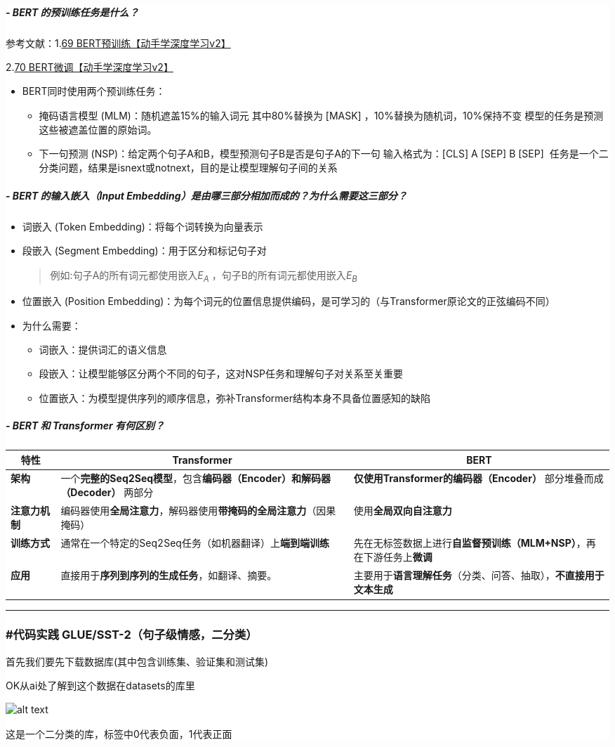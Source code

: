 ##### - BERT 的预训练任务是什么？

参考文献：1.[69 BERT预训练【动手学深度学习v2】]( https://b23.tv/RK1m7Gn)

2.[70 BERT微调【动手学深度学习v2】]( https://b23.tv/SD4oWCL)



- BERT同时使用两个预训练任务：

  - 掩码语言模型 (MLM)：随机遮盖15%的输入词元
    其中80%替换为 [MASK] ，10%替换为随机词，10%保持不变
    模型的任务是预测这些被遮盖位置的原始词。

  - 下一句预测 (NSP)：给定两个句子A和B，模型预测句子B是否是句子A的下一句
    输入格式为：[CLS] A [SEP] B [SEP] 
    任务是一个二分类问题，结果是isnext或notnext，目的是让模型理解句子间的关系

##### - BERT 的输入嵌入（Input Embedding）是由哪三部分相加而成的？为什么需要这三部分？

- 词嵌入 (Token Embedding)：将每个词转换为向量表示

- 段嵌入 (Segment Embedding)：用于区分和标记句子对
  >例如:句子A的所有词元都使用嵌入$ E_A$ ，句子B的所有词元都使用嵌入$ E_B$ 

- 位置嵌入 (Position Embedding)：为每个词元的位置信息提供编码，是可学习的（与Transformer原论文的正弦编码不同）

- 为什么需要：

  - 词嵌入：提供词汇的语义信息

  - 段嵌入：让模型能够区分两个不同的句子，这对NSP任务和理解句子对关系至关重要

  - 位置嵌入：为模型提供序列的顺序信息，弥补Transformer结构本身不具备位置感知的缺陷

##### - BERT 和 Transformer 有何区别？

| 特性               | Transformer                             | BERT                                    |
|--------------------|-----------------------------------------|-----------------------------------------|
| **架构**           | 一个**完整的Seq2Seq模型**，包含**编码器（Encoder）和解码器（Decoder）** 两部分 | **仅使用Transformer的编码器（Encoder）** 部分堆叠而成 |
| **注意力机制**     | 编码器使用**全局注意力**，解码器使用**带掩码的全局注意力**（因果掩码） | 使用**全局双向自注意力** |
| **训练方式**       | 通常在一个特定的Seq2Seq任务（如机器翻译）上**端到端训练** | 先在无标签数据上进行**自监督预训练（MLM+NSP）**，再在下游任务上**微调** |
| **应用**           | 直接用于**序列到序列的生成任务**，如翻译、摘要。 | 主要用于**语言理解任务**（分类、问答、抽取），**不直接用于文本生成** |



---

### #代码实践 GLUE/SST-2（句子级情感，二分类）

首先我们要先下载数据库(其中包含训练集、验证集和测试集)

OK从ai处了解到这个数据在datasets的库里

![alt text](QQ_1758268943561.png)

这是一个二分类的库，标签中0代表负面，1代表正面

